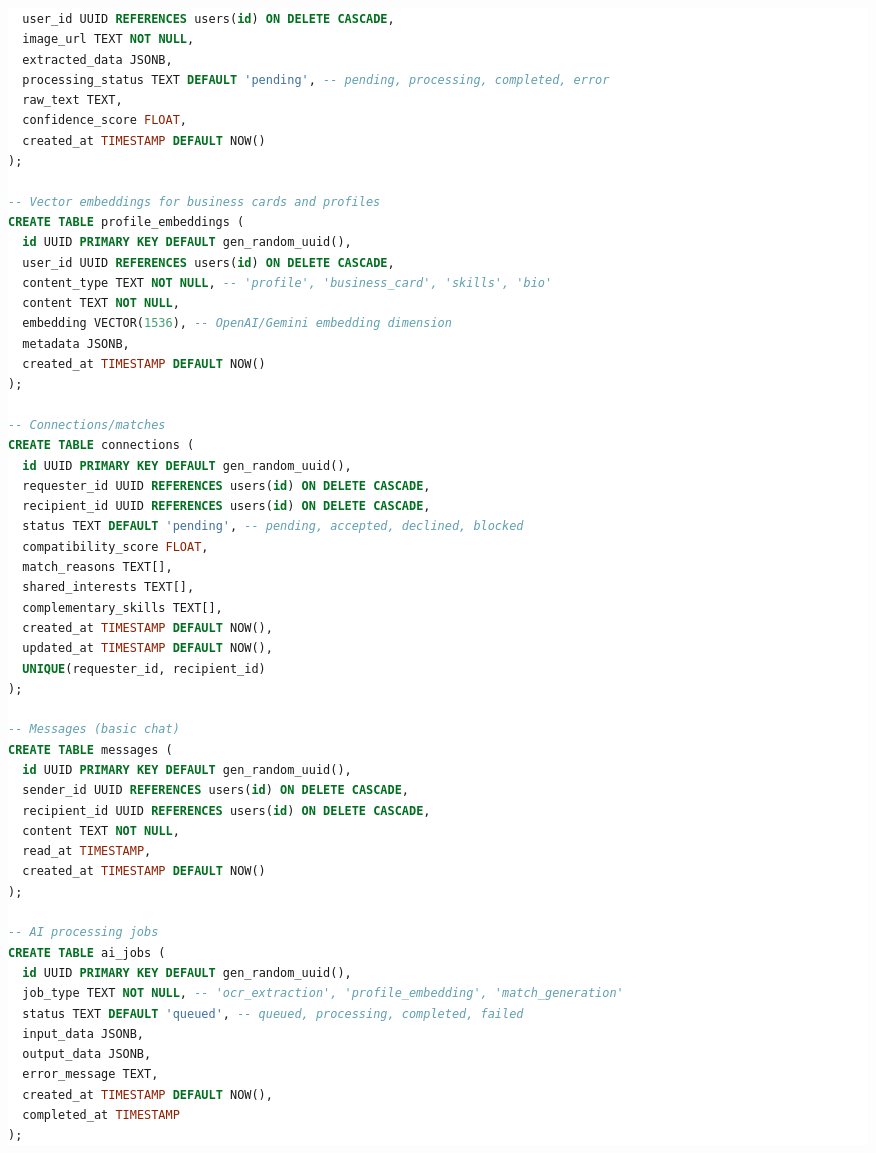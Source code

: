 ```sql
  user_id UUID REFERENCES users(id) ON DELETE CASCADE,
  image_url TEXT NOT NULL,
  extracted_data JSONB,
  processing_status TEXT DEFAULT 'pending', -- pending, processing, completed, error
  raw_text TEXT,
  confidence_score FLOAT,
  created_at TIMESTAMP DEFAULT NOW()
);

-- Vector embeddings for business cards and profiles
CREATE TABLE profile_embeddings (
  id UUID PRIMARY KEY DEFAULT gen_random_uuid(),
  user_id UUID REFERENCES users(id) ON DELETE CASCADE,
  content_type TEXT NOT NULL, -- 'profile', 'business_card', 'skills', 'bio'
  content TEXT NOT NULL,
  embedding VECTOR(1536), -- OpenAI/Gemini embedding dimension
  metadata JSONB,
  created_at TIMESTAMP DEFAULT NOW()
);

-- Connections/matches
CREATE TABLE connections (
  id UUID PRIMARY KEY DEFAULT gen_random_uuid(),
  requester_id UUID REFERENCES users(id) ON DELETE CASCADE,
  recipient_id UUID REFERENCES users(id) ON DELETE CASCADE,
  status TEXT DEFAULT 'pending', -- pending, accepted, declined, blocked
  compatibility_score FLOAT,
  match_reasons TEXT[],
  shared_interests TEXT[],
  complementary_skills TEXT[],
  created_at TIMESTAMP DEFAULT NOW(),
  updated_at TIMESTAMP DEFAULT NOW(),
  UNIQUE(requester_id, recipient_id)
);

-- Messages (basic chat)
CREATE TABLE messages (
  id UUID PRIMARY KEY DEFAULT gen_random_uuid(),
  sender_id UUID REFERENCES users(id) ON DELETE CASCADE,
  recipient_id UUID REFERENCES users(id) ON DELETE CASCADE,
  content TEXT NOT NULL,
  read_at TIMESTAMP,
  created_at TIMESTAMP DEFAULT NOW()
);

-- AI processing jobs
CREATE TABLE ai_jobs (
  id UUID PRIMARY KEY DEFAULT gen_random_uuid(),
  job_type TEXT NOT NULL, -- 'ocr_extraction', 'profile_embedding', 'match_generation'
  status TEXT DEFAULT 'queued', -- queued, processing, completed, failed
  input_data JSONB,
  output_data JSONB,
  error_message TEXT,
  created_at TIMESTAMP DEFAULT NOW(),
  completed_at TIMESTAMP
);
```
